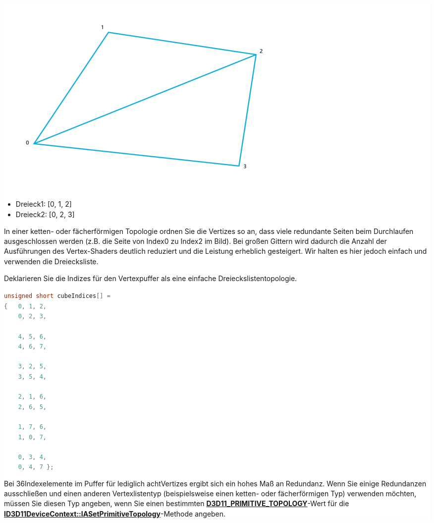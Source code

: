 ![Reihenfolge der Indizes beim Konstruieren einer Raute](images/rhombus-surface-1.png)

-   Dreieck1: \[0, 1, 2\]
-   Dreieck2: \[0, 2, 3\]

In einer ketten- oder fächerförmigen Topologie ordnen Sie die Vertizes so an, dass viele redundante Seiten beim Durchlaufen ausgeschlossen werden (z.B. die Seite von Index0 zu Index2 im Bild). Bei großen Gittern wird dadurch die Anzahl der Ausführungen des Vertex-Shaders deutlich reduziert und die Leistung erheblich gesteigert. Wir halten es hier jedoch einfach und verwenden die Dreiecksliste.

Deklarieren Sie die Indizes für den Vertexpuffer als eine einfache Dreieckslistentopologie.

```cpp
unsigned short cubeIndices[] =
{   0, 1, 2,
    0, 2, 3,

    4, 5, 6,
    4, 6, 7,

    3, 2, 5,
    3, 5, 4,

    2, 1, 6,
    2, 6, 5,

    1, 7, 6,
    1, 0, 7,

    0, 3, 4,
    0, 4, 7 };
```

Bei 36Indexelemente im Puffer für lediglich achtVertizes ergibt sich ein hohes Maß an Redundanz. Wenn Sie einige Redundanzen ausschließen und einen anderen Vertexlistentyp (beispielsweise einen ketten- oder fächerförmigen Typ) verwenden möchten, müssen Sie diesen Typ angeben, wenn Sie einen bestimmten [**D3D11\_PRIMITIVE\_TOPOLOGY**](https://msdn.microsoft.com/library/windows/desktop/ff476189)-Wert für die [**ID3D11DeviceContext::IASetPrimitiveTopology**](https://msdn.microsoft.com/library/windows/desktop/ff476455)-Methode angeben.
